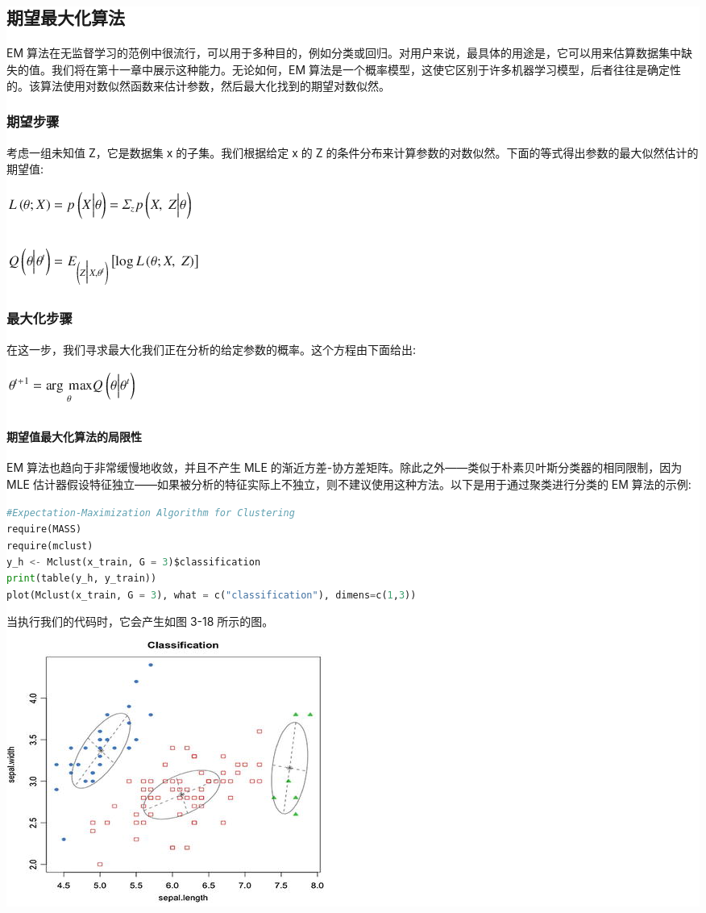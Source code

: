 ## 期望最大化算法

EM 算法在无监督学习的范例中很流行，可以用于多种目的，例如分类或回归。对用户来说，最具体的用途是，它可以用来估算数据集中缺失的值。我们将在第十一章中展示这种能力。无论如何，EM 算法是一个概率模型，这使它区别于许多机器学习模型，后者往往是确定性的。该算法使用对数似然函数来估计参数，然后最大化找到的期望对数似然。

### 期望步骤

考虑一组未知值 Z，它是数据集 x 的子集。我们根据给定 x 的 Z 的条件分布来计算参数的对数似然。下面的等式得出参数的最大似然估计的期望值:

![$$ L\left(\theta; X\right) = p\left( X\Big|\theta \right)={\varSigma}_z p\left( X,\ Z\Big|\theta \right) $$](img/A435493_1_En_3_Chapter_Equaw.gif)

![$$ Q\left(\theta \Big|{\theta}^t\right)={E}_{\left( Z\Big| X,{\theta}^t\right)}\left[ \log L\left(\theta; X,\ Z\right)\right] $$](img/A435493_1_En_3_Chapter_Equax.gif)

### 最大化步骤

在这一步，我们寻求最大化我们正在分析的给定参数的概率。这个方程由下面给出:

![$$ {\theta}^{t+1} = \underset{\theta}{ \arg\ \max } Q\left(\theta \Big|{\theta}^t\right) $$](img/A435493_1_En_3_Chapter_Equay.gif)

#### 期望值最大化算法的局限性

EM 算法也趋向于非常缓慢地收敛，并且不产生 MLE 的渐近方差-协方差矩阵。除此之外——类似于朴素贝叶斯分类器的相同限制，因为 MLE 估计器假设特征独立——如果被分析的特征实际上不独立，则不建议使用这种方法。以下是用于通过聚类进行分类的 EM 算法的示例:

```py
#Expectation-Maximization Algorithm for Clustering
require(MASS)
require(mclust)
y_h <- Mclust(x_train, G = 3)$classification
print(table(y_h, y_train))
plot(Mclust(x_train, G = 3), what = c("classification"), dimens=c(1,3))

```

当执行我们的代码时，它会产生如图 3-18 所示的图。

![A435493_1_En_3_Fig18_HTML.jpg](img/A435493_1_En_3_Fig18_HTML.jpg)

